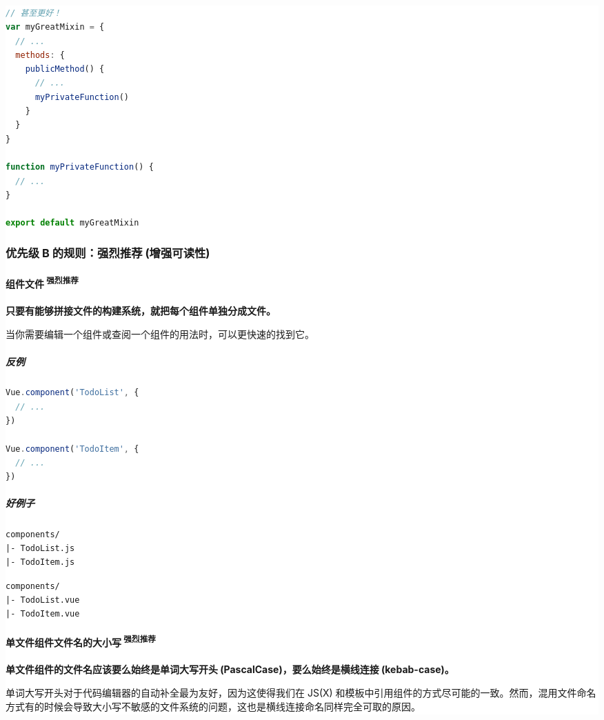 ```js
```
```js
// 甚至更好！
var myGreatMixin = {
  // ...
  methods: {
    publicMethod() {
      // ...
      myPrivateFunction()
    }
  }
}

function myPrivateFunction() {
  // ...
}

export default myGreatMixin
```

### 优先级 B 的规则：强烈推荐 (增强可读性)
#### 组件文件 <sup>强烈推荐</sup>
**只要有能够拼接文件的构建系统，就把每个组件单独分成文件。**

当你需要编辑一个组件或查阅一个组件的用法时，可以更快速的找到它。

##### 反例
```js
Vue.component('TodoList', {
  // ...
})

Vue.component('TodoItem', {
  // ...
})
```
##### 好例子
```
components/
|- TodoList.js
|- TodoItem.js
```
```
components/
|- TodoList.vue
|- TodoItem.vue
```
#### 单文件组件文件名的大小写 <sup>强烈推荐</sup>
**单文件组件的文件名应该要么始终是单词大写开头 (PascalCase)，要么始终是横线连接 (kebab-case)。**

单词大写开头对于代码编辑器的自动补全最为友好，因为这使得我们在 JS(X) 和模板中引用组件的方式尽可能的一致。然而，混用文件命名方式有的时候会导致大小写不敏感的文件系统的问题，这也是横线连接命名同样完全可取的原因。
